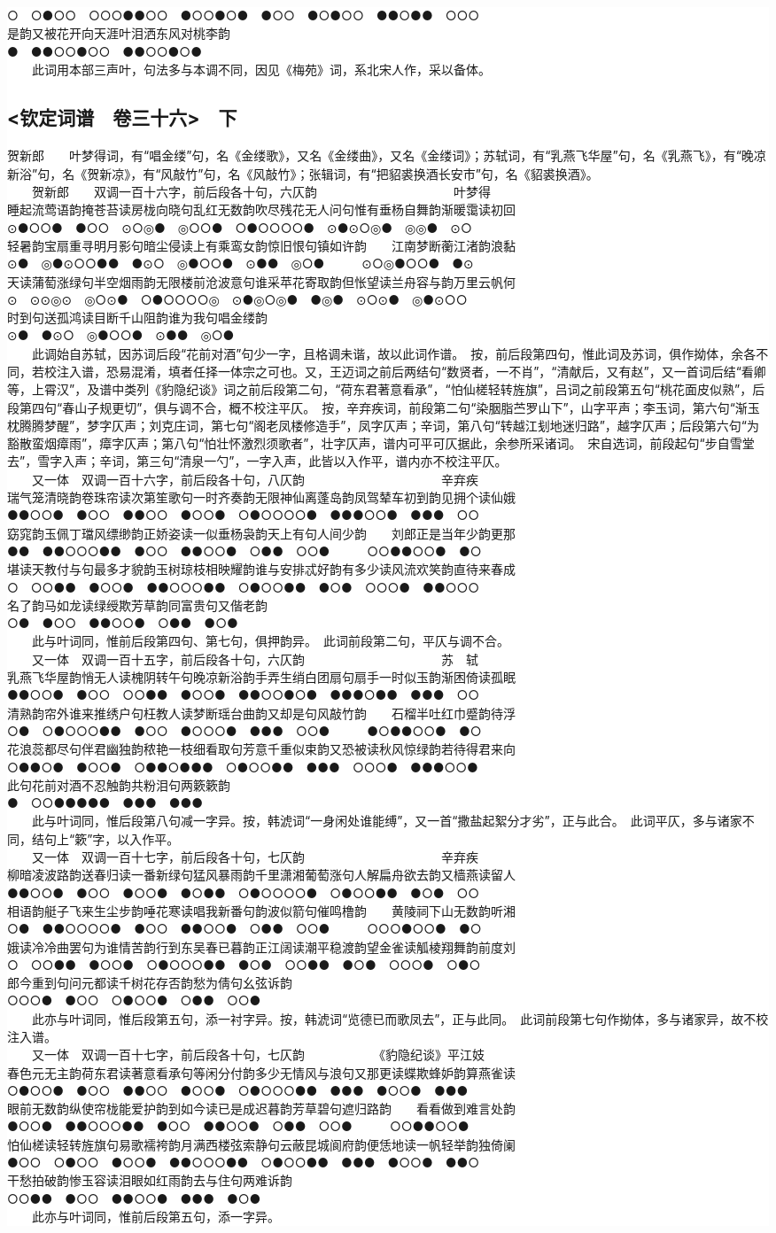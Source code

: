 ○　○●○○　○○○●●○○　●○○●○●　●○○　●○●○○　●●○●●　○○○  
是韵又被花开向天涯叶泪洒东风对桃李韵  
●　●●○○●○○　●●○○●○●  
　　此词用本部三声叶，句法多与本调不同，因见《梅苑》词，系北宋人作，采以备体。  

## <钦定词谱　卷三十六>　下  

贺新郎　　叶梦得词，有“唱金缕”句，名《金缕歌》，又名《金缕曲》，又名《金缕词》；苏轼词，有“乳燕飞华屋”句，名《乳燕飞》，有“晚凉新浴”句，名《贺新凉》，有“风敲竹”句，名《风敲竹》；张辑词，有“把貂裘换酒长安市”句，名《貂裘换酒》。  
　　贺新郎　　双调一百十六字，前后段各十句，六仄韵　　　　　　　　　　　叶梦得  
睡起流莺语韵掩苍苔读房栊向晓句乱红无数韵吹尽残花无人问句惟有垂杨自舞韵渐暖霭读初回  
⊙●○○●　●○○　⊙○◎●　◎○○●　○●○○○○●　⊙●⊙○◎●　◎◎●　⊙○  
轻暑韵宝扇重寻明月影句暗尘侵读上有乘鸾女韵惊旧恨句镇如许韵　　江南梦断蘅江渚韵浪黏  
⊙●　◎●⊙○○●●　●⊙○　◎●○○●　⊙●●　◎○●　　　⊙○◎●○○●　●⊙  
天读蒲萄涨绿句半空烟雨韵无限楼前沧波意句谁采苹花寄取韵但怅望读兰舟容与韵万里云帆何  
⊙　⊙⊙◎⊙　◎○⊙●　○●○○○○◎　⊙●◎○◎●　●◎●　⊙○⊙●　◎●⊙○○  
时到句送孤鸿读目断千山阻韵谁为我句唱金缕韵  
⊙●　●⊙○　◎●○○●　⊙●●　◎○●  
　　此调始自苏轼，因苏词后段“花前对酒”句少一字，且格调未谐，故以此词作谱。　按，前后段第四句，惟此词及苏词，俱作拗体，余各不同，若校注入谱，恐易混淆，填者任择一体宗之可也。又，王迈词之前后两结句“数贤者，一不肖”，“清献后，又有赵”，又一首词后结“看卿等，上霄汉”，及谱中类列《豹隐纪谈》词之前后段第二句，“荷东君著意看承”，“怕仙槎轻转旌旗”，吕词之前段第五句“桃花面皮似熟”，后段第四句“春山子规更切”，俱与调不合，概不校注平仄。　按，辛弃疾词，前段第二句“染胭脂苎罗山下”，山字平声；李玉词，第六句“渐玉枕腾腾梦醒”，梦字仄声；刘克庄词，第七句“阁老凤楼修造手”，凤字仄声；辛词，第八句“转越江刬地迷归路”，越字仄声；后段第六句“为豁散蛮烟瘴雨”，瘴字仄声；第八句“怕壮怀激烈须歌者”，壮字仄声，谱内可平可仄据此，余参所采诸词。　宋自选词，前段起句“步自雪堂去”，雪字入声；辛词，第三句“清泉一勺”，一字入声，此皆以入作平，谱内亦不校注平仄。  
　　又一体　双调一百十六字，前后段各十句，八仄韵　　　　　　　　　　　辛弃疾  
瑞气笼清晓韵卷珠帘读次第笙歌句一时齐奏韵无限神仙离蓬岛韵凤驾辇车初到韵见拥个读仙娥  
●●○○●　●○○　●●○○　●○○●　○●○○○○●　●●●○○●　●●●　○○  
窈窕韵玉佩丁璫风缥缈韵正娇姿读一似垂杨袅韵天上有句人间少韵　　刘郎正是当年少韵更那  
●●　●●○○○●●　●○○　●●○○●　○●●　○○●　　　○○●●○○●　●○  
堪读天教付与句最多才貌韵玉树琼枝相映耀韵谁与安排忒好韵有多少读风流欢笑韵直待来春成  
○　○○●●　●○○●　●●○○○●●　○●○○●●　●○●　○○○●　●●○○○  
名了韵马如龙读绿绶欺芳草韵同富贵句又偕老韵  
○●　●○○　●●○○●　○●●　●○●  
　　此与叶词同，惟前后段第四句、第七句，俱押韵异。　此词前段第二句，平仄与调不合。  
　　又一体　双调一百十五字，前后段各十句，六仄韵　　　　　　　　　　　苏　轼  
乳燕飞华屋韵悄无人读槐阴转午句晚凉新浴韵手弄生绡白团扇句扇手一时似玉韵渐困倚读孤眠  
●●○○●　●○○　○○●●　●○○●　●●○○●○●　●●●○●●　●●●　○○  
清熟韵帘外谁来推绣户句枉教人读梦断瑶台曲韵又却是句风敲竹韵　　石榴半吐红巾蹙韵待浮  
○●　○●○○○●●　●○○　●○○○●　●●●　○○●　　　●○●●○○●　●○  
花浪蕊都尽句伴君幽独韵秾艳一枝细看取句芳意千重似束韵又恐被读秋风惊绿韵若待得君来向  
○●●○●　●○○●　○●●○●●●　○●○○●●　●●●　○○○●　●●●○○●  
此句花前对酒不忍触韵共粉泪句两簌簌韵  
●　○○●●●●●　●●●　●●●  
　　此与叶词同，惟后段第八句减一字异。按，韩淲词“一身闲处谁能缚”，又一首“撒盐起絮分才劣”，正与此合。　此词平仄，多与诸家不同，结句上“簌”字，以入作平。  
　　又一体　双调一百十七字，前后段各十句，七仄韵　　　　　　　　　　　辛弃疾  
柳暗凌波路韵送春归读一番新绿句猛风暴雨韵千里潇湘葡萄涨句人解扁舟欲去韵又樯燕读留人  
●●○○●　●○○　●○○●　●○●●　○●○○○○●　○●○○●●　●○●　○○  
相语韵艇子飞来生尘步韵唾花寒读唱我新番句韵波似箭句催鸣橹韵　　黄陵祠下山无数韵听湘  
○●　●●○○○○●　●○○　●●○○●　○●●　○○●　　　○○○●○○●　●○  
娥读冷冷曲罢句为谁情苦韵行到东吴春已暮韵正江阔读潮平稳渡韵望金雀读觚棱翔舞韵前度刘  
○　○○●●　●○○●　○●○○○●●　●○●　○○●●　●○●　○○○●　○●○  
郎今重到句问元都读千树花存否韵愁为倩句幺弦诉韵  
○○○●　●○○　○●○○●　○●●　○○●  
　　此亦与叶词同，惟后段第五句，添一衬字异。按，韩淲词“览德已而歌凤去”，正与此同。　此词前段第七句作拗体，多与诸家异，故不校注入谱。  
　　又一体　双调一百十七字，前后段各十句，七仄韵　　　　　　《豹隐纪谈》平江妓  
春色元无主韵荷东君读著意看承句等闲分付韵多少无情风与浪句又那更读蝶欺蜂妒韵算燕雀读  
○●○○●　●○○　●●○○　●○○●　○●○○○●●　●●●　●○○●　●●●  
眼前无数韵纵使帘栊能爱护韵到如今读已是成迟暮韵芳草碧句遮归路韵　　看看做到难言处韵  
●○○●　●●○○○●●　●○○　●●○○●　○●●　○○●　　　○○●●○○●  
怕仙槎读轻转旌旗句易歌襦袴韵月满西楼弦索静句云蔽昆城阆府韵便恁地读一帆轻举韵独倚阑  
●○○　○●○○　●○○●　●●○○○●●　○●○○●●　●●●　●○○●　●●○  
干愁拍破韵惨玉容读泪眼如红雨韵去与住句两难诉韵  
○○●●　●○○　●●○○●　●●●　●○●  
　　此亦与叶词同，惟前后段第五句，添一字异。  